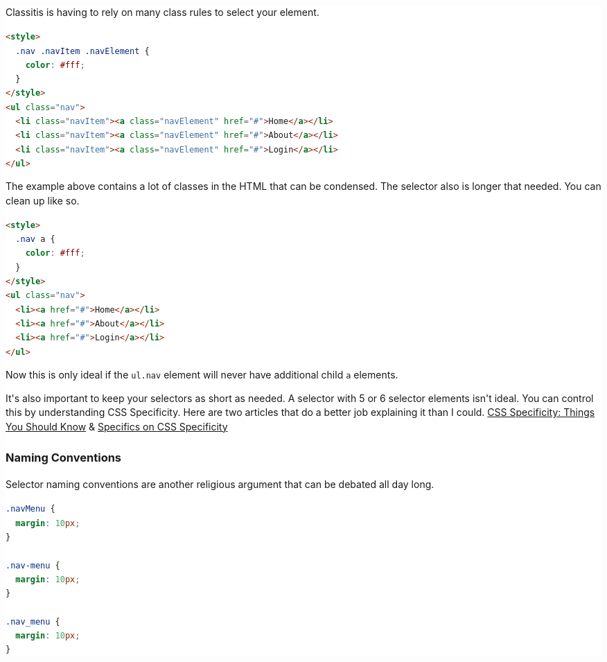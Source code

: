Classitis is having to rely on many class rules to select your element.

```html
<style>
  .nav .navItem .navElement {
    color: #fff;
  }
</style>
<ul class="nav">
  <li class="navItem"><a class="navElement" href="#">Home</a></li>
  <li class="navItem"><a class="navElement" href="#">About</a></li>
  <li class="navItem"><a class="navElement" href="#">Login</a></li>
</ul>
```

The example above contains a lot of classes in the HTML that can be condensed. The selector also is longer that needed. You can clean up like so.

```html
<style>
  .nav a {
    color: #fff;
  }
</style>
<ul class="nav">
  <li><a href="#">Home</a></li>
  <li><a href="#">About</a></li>
  <li><a href="#">Login</a></li>
</ul>
```

Now this is only ideal if the `ul.nav` element will never have additional child `a` elements.

It's also important to keep your selectors as short as needed. A selector with 5 or 6 selector elements isn't ideal. You can control this by understanding CSS Specificity. Here are two articles that do a better job explaining it than I could. [CSS Specificity: Things You Should Know](http://coding.smashingmagazine.com/2007/07/27/css-specificity-things-you-should-know/) & [Specifics on CSS Specificity](http://css-tricks.com/specifics-on-css-specificity/)

### Naming Conventions

Selector naming conventions are another religious argument that can be debated all day long.

```css
.navMenu {
  margin: 10px;
}

.nav-menu {
  margin: 10px;
}

.nav_menu {
  margin: 10px;
}
```
